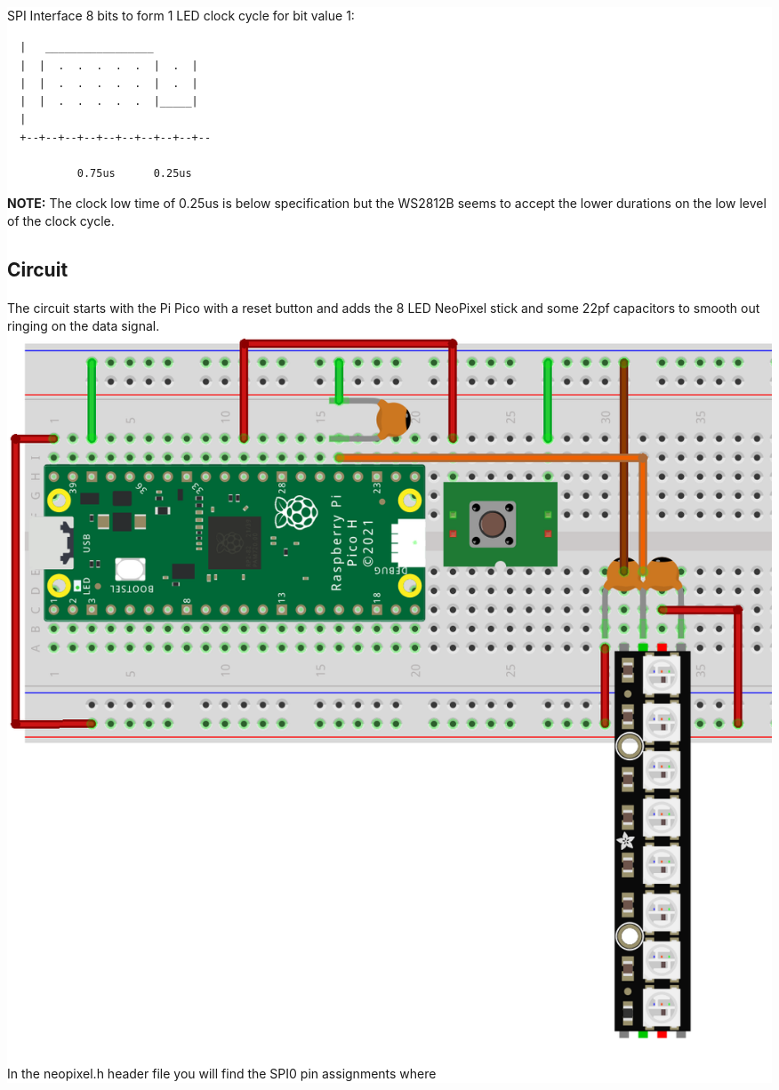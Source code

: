 
SPI Interface 8 bits to form 1 LED clock cycle for bit value 1:
```
  |   _________________
  |  |  .  .  .  .  .  |  .  |
  |  |  .  .  .  .  .  |  .  |
  |  |  .  .  .  .  .  |_____|
  |  
  +--+--+--+--+--+--+--+--+--+--

           0.75us      0.25us
```

**NOTE:** The clock low time of 0.25us is below specification but the WS2812B 
seems to accept the lower durations on the low level of the clock cycle.


## Circuit

The circuit starts with the Pi Pico with a reset button and adds the 8 LED 
NeoPixel stick and some 22pf capacitors to smooth out ringing on the data 
signal.
![Pi Pico SPI to NeoPixel circuit](./pi-pico-c-neopixel.png)
In the neopixel.h header file you will find the SPI0 pin assignments where 